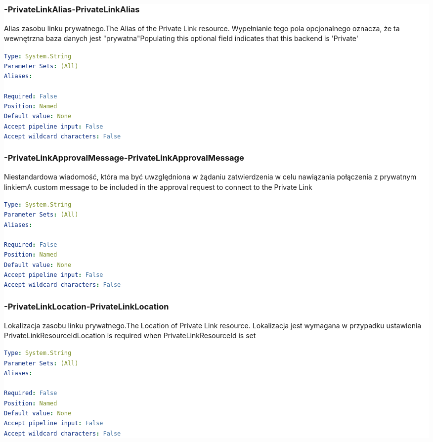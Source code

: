 ### <span data-ttu-id="eb4bf-133">-PrivateLinkAlias</span><span class="sxs-lookup"><span data-stu-id="eb4bf-133">-PrivateLinkAlias</span></span>
<span data-ttu-id="eb4bf-134">Alias zasobu linku prywatnego.</span><span class="sxs-lookup"><span data-stu-id="eb4bf-134">The Alias of the Private Link resource.</span></span> <span data-ttu-id="eb4bf-135">Wypełnianie tego pola opcjonalnego oznacza, że ta wewnętrzna baza danych jest "prywatna"</span><span class="sxs-lookup"><span data-stu-id="eb4bf-135">Populating this optional field indicates that this backend is 'Private'</span></span>

```yaml
Type: System.String
Parameter Sets: (All)
Aliases:

Required: False
Position: Named
Default value: None
Accept pipeline input: False
Accept wildcard characters: False
```

### <span data-ttu-id="eb4bf-136">-PrivateLinkApprovalMessage</span><span class="sxs-lookup"><span data-stu-id="eb4bf-136">-PrivateLinkApprovalMessage</span></span>
<span data-ttu-id="eb4bf-137">Niestandardowa wiadomość, która ma być uwzględniona w żądaniu zatwierdzenia w celu nawiązania połączenia z prywatnym linkiem</span><span class="sxs-lookup"><span data-stu-id="eb4bf-137">A custom message to be included in the approval request to connect to the Private Link</span></span>

```yaml
Type: System.String
Parameter Sets: (All)
Aliases:

Required: False
Position: Named
Default value: None
Accept pipeline input: False
Accept wildcard characters: False
```

### <span data-ttu-id="eb4bf-138">-PrivateLinkLocation</span><span class="sxs-lookup"><span data-stu-id="eb4bf-138">-PrivateLinkLocation</span></span>
<span data-ttu-id="eb4bf-139">Lokalizacja zasobu linku prywatnego.</span><span class="sxs-lookup"><span data-stu-id="eb4bf-139">The Location of Private Link resource.</span></span> <span data-ttu-id="eb4bf-140">Lokalizacja jest wymagana w przypadku ustawienia PrivateLinkResourceId</span><span class="sxs-lookup"><span data-stu-id="eb4bf-140">Location is required when PrivateLinkResourceId is set</span></span>

```yaml
Type: System.String
Parameter Sets: (All)
Aliases:

Required: False
Position: Named
Default value: None
Accept pipeline input: False
Accept wildcard characters: False
```
